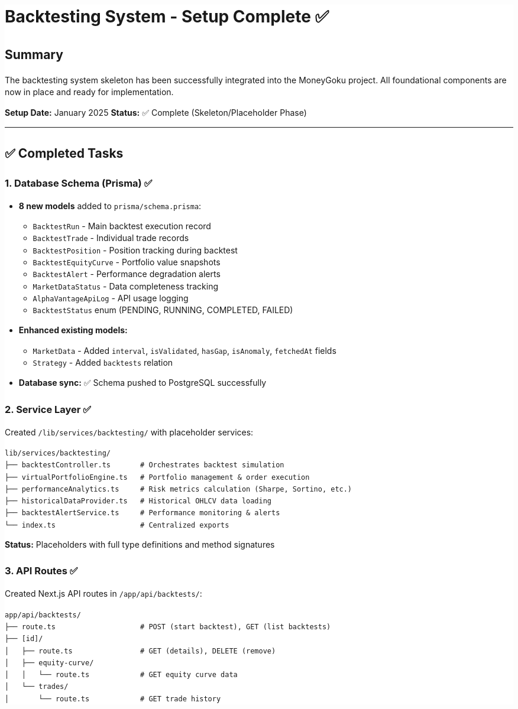 # Backtesting System - Setup Complete ✅

## Summary

The backtesting system skeleton has been successfully integrated into the MoneyGoku project. All foundational components are now in place and ready for implementation.

**Setup Date:** January 2025
**Status:** ✅ Complete (Skeleton/Placeholder Phase)

---

## ✅ Completed Tasks

### 1. Database Schema (Prisma) ✅
- **8 new models** added to `prisma/schema.prisma`:
  - `BacktestRun` - Main backtest execution record
  - `BacktestTrade` - Individual trade records
  - `BacktestPosition` - Position tracking during backtest
  - `BacktestEquityCurve` - Portfolio value snapshots
  - `BacktestAlert` - Performance degradation alerts
  - `MarketDataStatus` - Data completeness tracking
  - `AlphaVantageApiLog` - API usage logging
  - `BacktestStatus` enum (PENDING, RUNNING, COMPLETED, FAILED)

- **Enhanced existing models:**
  - `MarketData` - Added `interval`, `isValidated`, `hasGap`, `isAnomaly`, `fetchedAt` fields
  - `Strategy` - Added `backtests` relation

- **Database sync:** ✅ Schema pushed to PostgreSQL successfully

### 2. Service Layer ✅
Created `/lib/services/backtesting/` with placeholder services:

```
lib/services/backtesting/
├── backtestController.ts       # Orchestrates backtest simulation
├── virtualPortfolioEngine.ts   # Portfolio management & order execution
├── performanceAnalytics.ts     # Risk metrics calculation (Sharpe, Sortino, etc.)
├── historicalDataProvider.ts   # Historical OHLCV data loading
├── backtestAlertService.ts     # Performance monitoring & alerts
└── index.ts                    # Centralized exports
```

**Status:** Placeholders with full type definitions and method signatures

### 3. API Routes ✅
Created Next.js API routes in `/app/api/backtests/`:

```
app/api/backtests/
├── route.ts                    # POST (start backtest), GET (list backtests)
├── [id]/
│   ├── route.ts                # GET (details), DELETE (remove)
│   ├── equity-curve/
│   │   └── route.ts            # GET equity curve data
│   └── trades/
│       └── route.ts            # GET trade history
```
